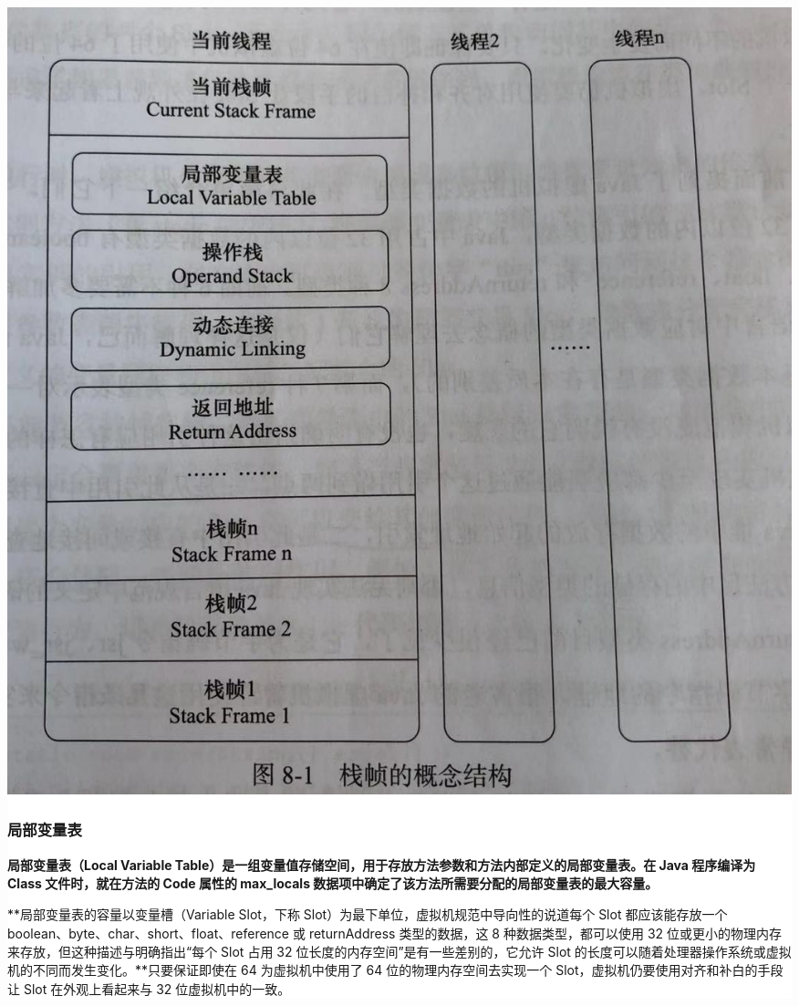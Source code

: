 ![栈帧的概念结构](/images/stack_frame.jpeg)

### 局部变量表
**局部变量表（Local Variable Table）是一组变量值存储空间，用于存放方法参数和方法内部定义的局部变量表。在 Java 程序编译为 Class 文件时，就在方法的 Code 属性的 max_locals 数据项中确定了该方法所需要分配的局部变量表的最大容量。**

**局部变量表的容量以变量槽（Variable Slot，下称 Slot）为最下单位，虚拟机规范中导向性的说道每个 Slot 都应该能存放一个 boolean、byte、char、short、float、reference 或 returnAddress 类型的数据，这 8 种数据类型，都可以使用 32 位或更小的物理内存来存放，但这种描述与明确指出“每个 Slot 占用 32 位长度的内存空间”是有一些差别的，它允许 Slot 的长度可以随着处理器操作系统或虚拟机的不同而发生变化。**只要保证即使在 64 为虚拟机中使用了 64 位的物理内存空间去实现一个 Slot，虚拟机仍要使用对齐和补白的手段让 Slot 在外观上看起来与 32 位虚拟机中的一致。
